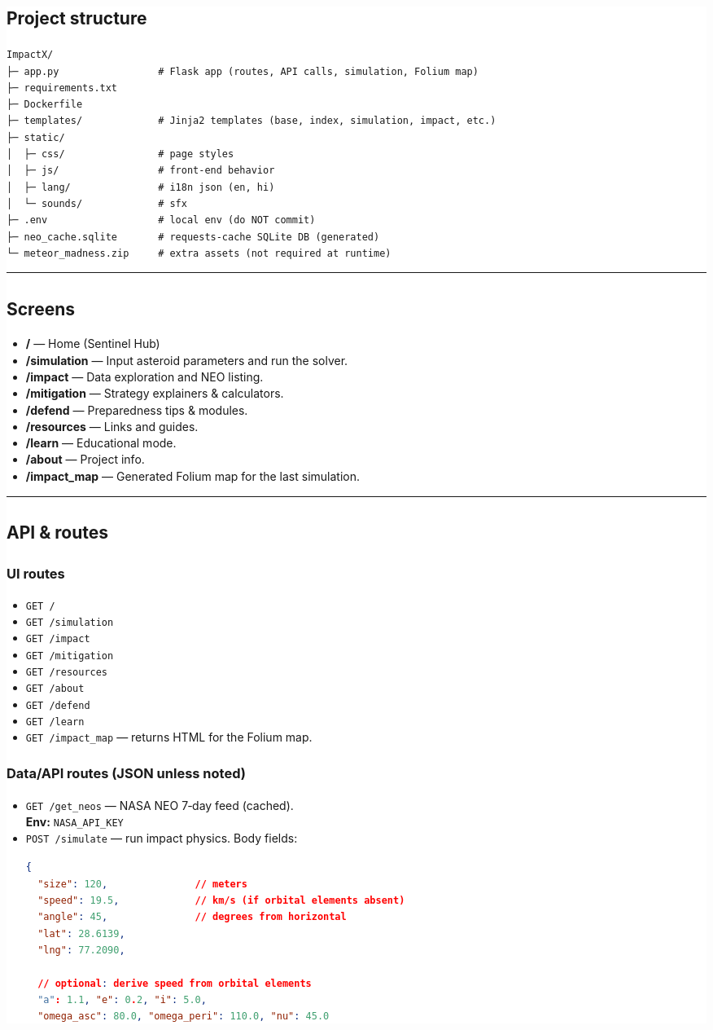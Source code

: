
## Project structure

```
ImpactX/
├─ app.py                 # Flask app (routes, API calls, simulation, Folium map)
├─ requirements.txt
├─ Dockerfile
├─ templates/             # Jinja2 templates (base, index, simulation, impact, etc.)
├─ static/
│  ├─ css/                # page styles
│  ├─ js/                 # front-end behavior
│  ├─ lang/               # i18n json (en, hi)
│  └─ sounds/             # sfx
├─ .env                   # local env (do NOT commit)
├─ neo_cache.sqlite       # requests-cache SQLite DB (generated)
└─ meteor_madness.zip     # extra assets (not required at runtime)
```

---

## Screens

- **/** — Home (Sentinel Hub)
- **/simulation** — Input asteroid parameters and run the solver.
- **/impact** — Data exploration and NEO listing.
- **/mitigation** — Strategy explainers & calculators.
- **/defend** — Preparedness tips & modules.
- **/resources** — Links and guides.
- **/learn** — Educational mode.
- **/about** — Project info.
- **/impact_map** — Generated Folium map for the last simulation.

---

## API & routes

### UI routes
- `GET /`  
- `GET /simulation`  
- `GET /impact`  
- `GET /mitigation`  
- `GET /resources`  
- `GET /about`  
- `GET /defend`  
- `GET /learn`  
- `GET /impact_map` — returns HTML for the Folium map.

### Data/API routes (JSON unless noted)
- `GET /get_neos` — NASA NEO 7‑day feed (cached).  
  **Env:** `NASA_API_KEY`
- `POST /simulate` — run impact physics. Body fields:
  ```json
  {
    "size": 120,               // meters
    "speed": 19.5,             // km/s (if orbital elements absent)
    "angle": 45,               // degrees from horizontal
    "lat": 28.6139,
    "lng": 77.2090,

    // optional: derive speed from orbital elements
    "a": 1.1, "e": 0.2, "i": 5.0,
    "omega_asc": 80.0, "omega_peri": 110.0, "nu": 45.0
  ```